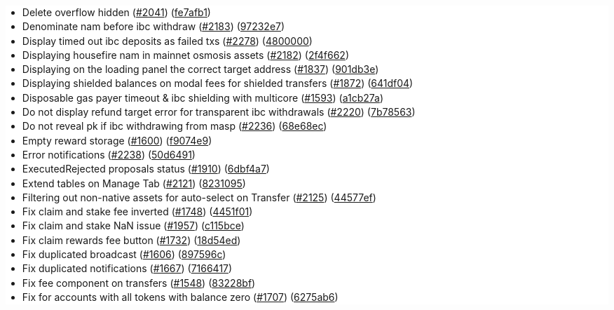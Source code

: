 * Delete overflow hidden ([#2041](https://github.com/Mekong-labs/namada-interface/issues/2041)) ([fe7afb1](https://github.com/Mekong-labs/namada-interface/commit/fe7afb1e3b3be14b38c1899dba5b8845b7fb079a))
* Denominate nam before ibc withdraw ([#2183](https://github.com/Mekong-labs/namada-interface/issues/2183)) ([97232e7](https://github.com/Mekong-labs/namada-interface/commit/97232e7da04d85c809a0cc367b51ab31e61f5498))
* Display timed out ibc deposits as failed txs ([#2278](https://github.com/Mekong-labs/namada-interface/issues/2278)) ([4800000](https://github.com/Mekong-labs/namada-interface/commit/48000007422d4418efe3253ff291c2167d7f3f37))
* Displaying housefire nam in mainnet osmosis assets ([#2182](https://github.com/Mekong-labs/namada-interface/issues/2182)) ([2f4f662](https://github.com/Mekong-labs/namada-interface/commit/2f4f662566bdf156208d2b8404eb6eb45860fd01))
* Displaying on the loading panel the correct target address ([#1837](https://github.com/Mekong-labs/namada-interface/issues/1837)) ([901db3e](https://github.com/Mekong-labs/namada-interface/commit/901db3ed6cf343a582c9672c1b506362a157573f))
* Displaying shielded balances on modal fees for shielded transfers ([#1872](https://github.com/Mekong-labs/namada-interface/issues/1872)) ([641df04](https://github.com/Mekong-labs/namada-interface/commit/641df0447d20f2510ee9f7ecafd84f6d0d385f27))
* Disposable gas payer timeout & ibc shielding with multicore ([#1593](https://github.com/Mekong-labs/namada-interface/issues/1593)) ([a1cb27a](https://github.com/Mekong-labs/namada-interface/commit/a1cb27a26c0bbad3e558c4bcec37305cf0602083))
* Do not display refund target error for transparent ibc withdrawals ([#2220](https://github.com/Mekong-labs/namada-interface/issues/2220)) ([7b78563](https://github.com/Mekong-labs/namada-interface/commit/7b7856393526624a33e1ae3682485da4e171eded))
* Do not reveal pk if ibc withdrawing from masp ([#2236](https://github.com/Mekong-labs/namada-interface/issues/2236)) ([68e68ec](https://github.com/Mekong-labs/namada-interface/commit/68e68ec555a9440731ab051d28e460d1e7a61f6c))
* Empty reward storage ([#1600](https://github.com/Mekong-labs/namada-interface/issues/1600)) ([f9074e9](https://github.com/Mekong-labs/namada-interface/commit/f9074e92d2411ca2f073395a03bdd37516b18b27))
* Error notifications ([#2238](https://github.com/Mekong-labs/namada-interface/issues/2238)) ([50d6491](https://github.com/Mekong-labs/namada-interface/commit/50d6491c12f3161001b1b50d18338351c7508de1))
* ExecutedRejected proposals status ([#1910](https://github.com/Mekong-labs/namada-interface/issues/1910)) ([6dbf4a7](https://github.com/Mekong-labs/namada-interface/commit/6dbf4a726eb74060526b1935bee78469ed18fefd))
* Extend tables on Manage Tab ([#2121](https://github.com/Mekong-labs/namada-interface/issues/2121)) ([8231095](https://github.com/Mekong-labs/namada-interface/commit/823109576582334cb71ea9d7b76be6d659d33372))
* Filtering out non-native assets for auto-select on Transfer ([#2125](https://github.com/Mekong-labs/namada-interface/issues/2125)) ([44577ef](https://github.com/Mekong-labs/namada-interface/commit/44577ef8f393f3bbe326fab3a75cdc2d0d04340a))
* Fix claim and stake fee inverted ([#1748](https://github.com/Mekong-labs/namada-interface/issues/1748)) ([4451f01](https://github.com/Mekong-labs/namada-interface/commit/4451f01f926d3f7d557012167f423fc5d260ca1a))
* Fix claim and stake NaN issue ([#1957](https://github.com/Mekong-labs/namada-interface/issues/1957)) ([c115bce](https://github.com/Mekong-labs/namada-interface/commit/c115bce8ed1f8d9763dcf7315d80fb87c8034f86))
* Fix claim rewards fee button ([#1732](https://github.com/Mekong-labs/namada-interface/issues/1732)) ([18d54ed](https://github.com/Mekong-labs/namada-interface/commit/18d54ed83bd05f7a9976f749674b8f1c867a02ee))
* Fix duplicated broadcast ([#1606](https://github.com/Mekong-labs/namada-interface/issues/1606)) ([897596c](https://github.com/Mekong-labs/namada-interface/commit/897596c1d05aaf8e7fba5c730a778b95fb7d0128))
* Fix duplicated notifications ([#1667](https://github.com/Mekong-labs/namada-interface/issues/1667)) ([7166417](https://github.com/Mekong-labs/namada-interface/commit/7166417f64253d2e000030d445f87e71de8a4025))
* Fix fee component on transfers ([#1548](https://github.com/Mekong-labs/namada-interface/issues/1548)) ([83228bf](https://github.com/Mekong-labs/namada-interface/commit/83228bfbcea6f4a35873791b5bc728116efe0f14))
* Fix for accounts with all tokens with balance zero ([#1707](https://github.com/Mekong-labs/namada-interface/issues/1707)) ([6275ab6](https://github.com/Mekong-labs/namada-interface/commit/6275ab6a5bdaafe55ed16d25b87cae6fe77824a5))